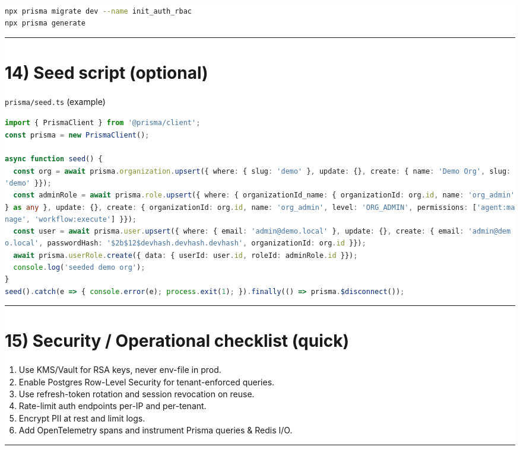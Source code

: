 ```bash
npx prisma migrate dev --name init_auth_rbac
npx prisma generate
```

---

# 14) Seed script (optional)

`prisma/seed.ts` (example)

```ts
import { PrismaClient } from '@prisma/client';
const prisma = new PrismaClient();

async function seed() {
  const org = await prisma.organization.upsert({ where: { slug: 'demo' }, update: {}, create: { name: 'Demo Org', slug: 'demo' }});
  const adminRole = await prisma.role.upsert({ where: { organizationId_name: { organizationId: org.id, name: 'org_admin' } as any }, update: {}, create: { organizationId: org.id, name: 'org_admin', level: 'ORG_ADMIN', permissions: ['agent:manage', 'workflow:execute'] }});
  const user = await prisma.user.upsert({ where: { email: 'admin@demo.local' }, update: {}, create: { email: 'admin@demo.local', passwordHash: '$2b$12$devhash.devhash.devhash', organizationId: org.id }});
  await prisma.userRole.create({ data: { userId: user.id, roleId: adminRole.id }});
  console.log('seeded demo org');
}
seed().catch(e => { console.error(e); process.exit(1); }).finally(() => prisma.$disconnect());
```

---

# 15) Security / Operational checklist (quick)

1. Use KMS/Vault for RSA keys, never env-file in prod.
2. Enable Postgres Row-Level Security for tenant-enforced queries.
3. Use refresh-token rotation and session revocation on reuse.
4. Rate-limit auth endpoints per-IP and per-tenant.
5. Encrypt PII at rest and limit logs.
6. Add OpenTelemetry spans and instrument Prisma queries & Redis I/O.

---
